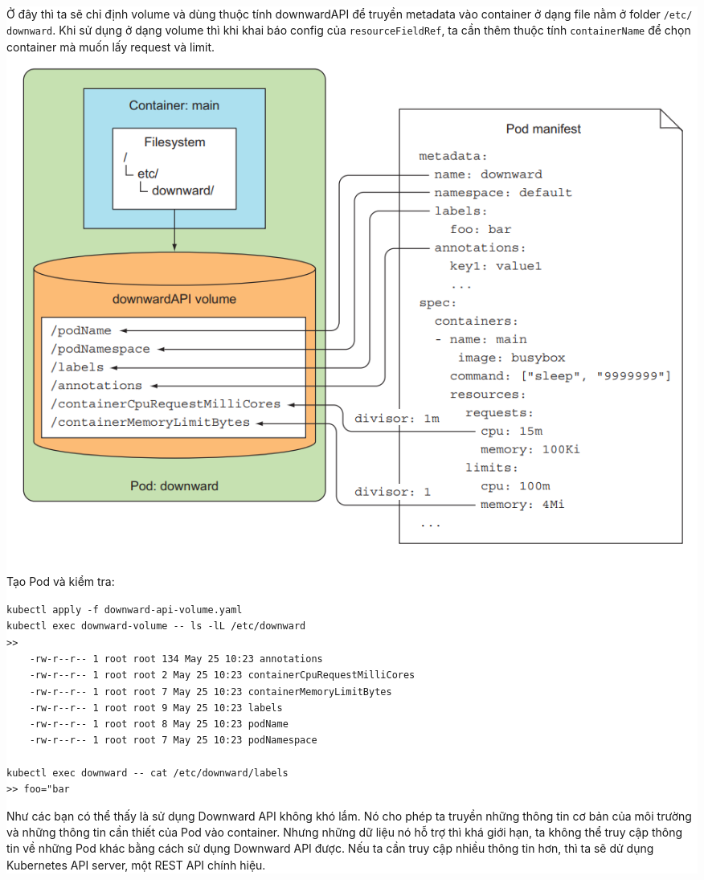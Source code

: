 Ở đây thì ta sẽ chỉ định volume và dùng thuộc tính downwardAPI để truyền metadata vào container ở dạng file nằm ở folder `/etc/downward`. Khi sử dụng ở dạng volume thì khi khai báo config của `resourceFieldRef`, ta cần thêm thuộc tính `containerName` để chọn container mà muốn lấy request và limit.
![](../imgs/downward-volume.png)

Tạo Pod và kiểm tra:
```
kubectl apply -f downward-api-volume.yaml
kubectl exec downward-volume -- ls -lL /etc/downward
>>
    -rw-r--r-- 1 root root 134 May 25 10:23 annotations
    -rw-r--r-- 1 root root 2 May 25 10:23 containerCpuRequestMilliCores
    -rw-r--r-- 1 root root 7 May 25 10:23 containerMemoryLimitBytes
    -rw-r--r-- 1 root root 9 May 25 10:23 labels
    -rw-r--r-- 1 root root 8 May 25 10:23 podName
    -rw-r--r-- 1 root root 7 May 25 10:23 podNamespace

kubectl exec downward -- cat /etc/downward/labels
>> foo="bar
```
Như các bạn có thể thấy là sử dụng Downward API không khó lắm. Nó cho phép ta truyền những thông tin cơ bản của môi trường và những thông tin cần thiết của Pod vào container. Nhưng những dữ liệu nó hỗ trợ thì khá giới hạn, ta không thể truy cập thông tin về những Pod khác bằng cách sử dụng Downward API được. Nếu ta cần truy cập nhiều thông tin hơn, thì ta sẽ dử dụng Kubernetes API server, một REST API chính hiệu.
